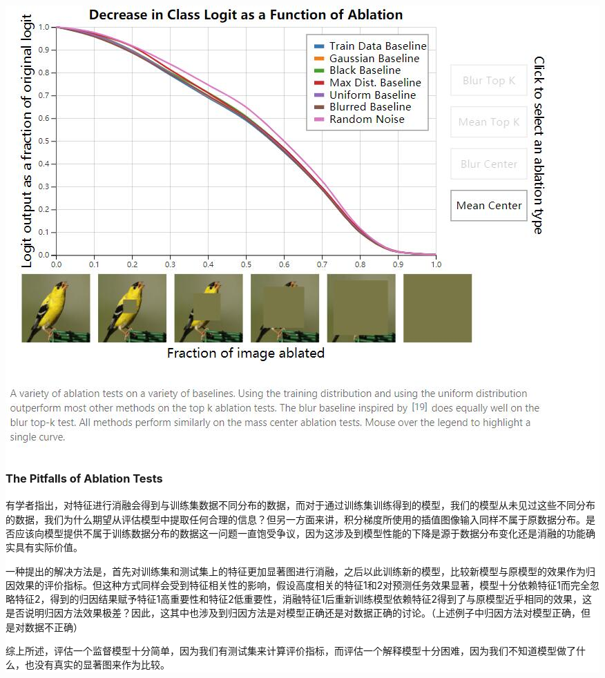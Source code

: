 ![](../public\阅读笔记15\17.jpg)

### The Pitfalls of Ablation Tests

有学者指出，对特征进行消融会得到与训练集数据不同分布的数据，而对于通过训练集训练得到的模型，我们的模型从未见过这些不同分布的数据，我们为什么期望从评估模型中提取任何合理的信息？但另一方面来讲，积分梯度所使用的插值图像输入同样不属于原数据分布。是否应该向模型提供不属于训练数据分布的数据这一问题一直饱受争议，因为这涉及到模型性能的下降是源于数据分布变化还是消融的功能确实具有实际价值。

一种提出的解决方法是，首先对训练集和测试集上的特征更加显著图进行消融，之后以此训练新的模型，比较新模型与原模型的效果作为归因效果的评价指标。但这种方式同样会受到特征相关性的影响，假设高度相关的特征1和2对预测任务效果显著，模型十分依赖特征1而完全忽略特征2，得到的归因结果赋予特征1高重要性和特征2低重要性，消融特征1后重新训练模型依赖特征2得到了与原模型近乎相同的效果，这是否说明归因方法效果极差？因此，这其中也涉及到归因方法是对模型正确还是对数据正确的讨论。（上述例子中归因方法对模型正确，但是对数据不正确）

综上所述，评估一个监督模型十分简单，因为我们有测试集来计算评价指标，而评估一个解释模型十分困难，因为我们不知道模型做了什么，也没有真实的显著图来作为比较。